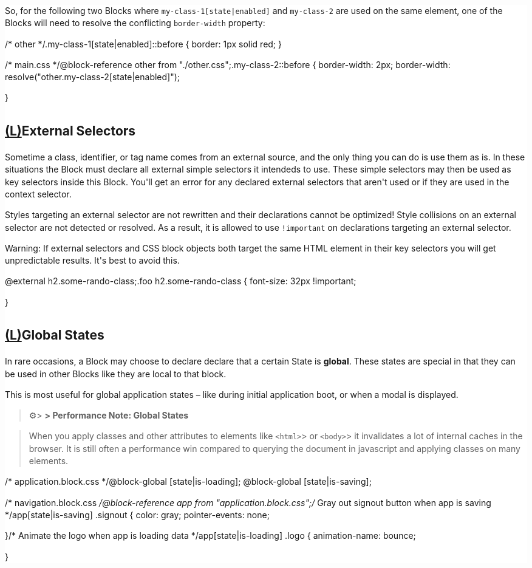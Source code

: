 So, for the following two Blocks where `my-class-1[state|enabled]` and `my-class-2` are used on the same element, one of the Blocks will need to resolve the conflicting `border-width` property:

/* other */.my-class-1[state|enabled]::before { border: 1px  solid  red;
}

/* main.css */@block-reference other from "./other.css";.my-class-2::before { border-width: 2px; border-width: resolve("other.my-class-2[state|enabled]");

}

## [(L)](https://github.com/linkedin/css-blocks/blob/master/README.md#external-selectors)External Selectors

Sometime a class, identifier, or tag name comes from an external source, and the only thing you can do is use them as is. In these situations the Block must declare all external simple selectors it intendeds to use. These simple selectors may then be used as key selectors inside this Block. You'll get an error for any declared external selectors that aren't used or if they are used in the context selector.

Styles targeting an external selector are not rewritten and their declarations cannot be optimized! Style collisions on an external selector are not detected or resolved. As a result, it is allowed to use `!important` on declarations targeting an external selector.

Warning: If external selectors and CSS block objects both target the same HTML element in their key selectors you will get unpredictable results. It's best to avoid this.

@external h2.some-rando-class;.foo  h2.some-rando-class { font-size: 32px  !important;

}

## [(L)](https://github.com/linkedin/css-blocks/blob/master/README.md#global-states)Global States

In rare occasions, a Block may choose to declare declare that a certain State is **global**. These states are special in that they can be used in other Blocks like they are local to that block.

This is most useful for global application states – like during initial application boot, or when a modal is displayed.

> ⚙️>   **> Performance Note: Global States**

> When you apply classes and other attributes to elements like `<html>`>  or `<body>`>  it invalidates a lot of internal caches in the browser. It is still often a performance win compared to querying the document in javascript and applying classes on many elements.

/* application.block.css */@block-global [state|is-loading];
@block-global [state|is-saving];

/* navigation.block.css */@block-reference app from "application.block.css";/* Gray out signout button when app is saving */app[state|is-saving] .signout { color: gray; pointer-events: none;

}/* Animate the logo when app is loading data */app[state|is-loading] .logo { animation-name: bounce;

}